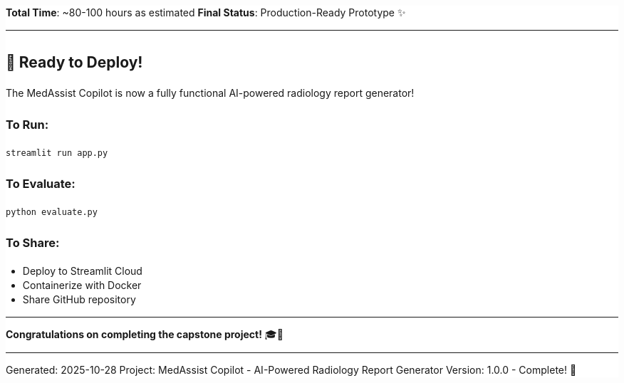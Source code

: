 **Total Time**: ~80-100 hours as estimated
**Final Status**: Production-Ready Prototype ✨

---

## 🚀 Ready to Deploy!

The MedAssist Copilot is now a fully functional AI-powered radiology report generator!

### To Run:
```bash
streamlit run app.py
```

### To Evaluate:
```bash
python evaluate.py
```

### To Share:
- Deploy to Streamlit Cloud
- Containerize with Docker
- Share GitHub repository

---

**Congratulations on completing the capstone project!** 🎓🎉

---

Generated: 2025-10-28
Project: MedAssist Copilot - AI-Powered Radiology Report Generator
Version: 1.0.0 - Complete! 🎊
